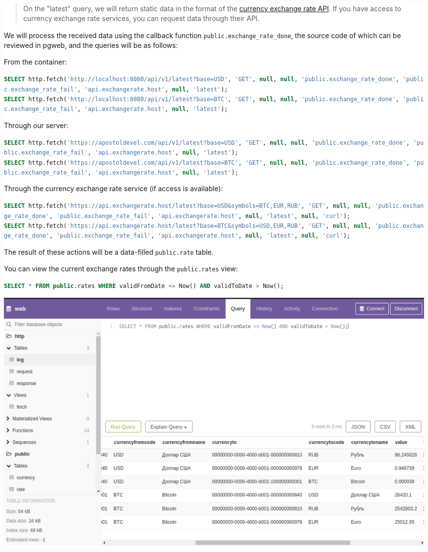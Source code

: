 > On the "latest" query, we will return static data in the format of the [currency exchange rate API](https://exchangeratesapi.io/documentation). If you have access to currency exchange rate services, you can request data through their API.

We will process the received data using the callback function `public.exchange_rate_done`, the source code of which can be reviewed in pgweb, and the queries will be as follows:

From the container:
```sql
SELECT http.fetch('http://localhost:8080/api/v1/latest?base=USD', 'GET', null, null, 'public.exchange_rate_done', 'public.exchange_rate_fail', 'api.exchangerate.host', null, 'latest');
SELECT http.fetch('http://localhost:8080/api/v1/latest?base=BTC', 'GET', null, null, 'public.exchange_rate_done', 'public.exchange_rate_fail', 'api.exchangerate.host', null, 'latest');
```

Through our server:
```sql
SELECT http.fetch('https://apostoldevel.com/api/v1/latest?base=USD', 'GET', null, null, 'public.exchange_rate_done', 'public.exchange_rate_fail', 'api.exchangerate.host', null, 'latest');
SELECT http.fetch('https://apostoldevel.com/api/v1/latest?base=BTC', 'GET', null, null, 'public.exchange_rate_done', 'public.exchange_rate_fail', 'api.exchangerate.host', null, 'latest');
```

Through the currency exchange rate service (if access is available):
```sql
SELECT http.fetch('https://api.exchangerate.host/latest?base=USD&symbols=BTC,EUR,RUB', 'GET', null, null, 'public.exchange_rate_done', 'public.exchange_rate_fail', 'api.exchangerate.host', null, 'latest', null, 'curl');
SELECT http.fetch('https://api.exchangerate.host/latest?base=BTC&symbols=USD,EUR,RUB', 'GET', null, null, 'public.exchange_rate_done', 'public.exchange_rate_fail', 'api.exchangerate.host', null, 'latest', null, 'curl');
```

The result of these actions will be a data-filled `public.rate` table.

You can view the current exchange rates through the `public.rates` view:
```sql
SELECT * FROM public.rates WHERE validFromDate <= Now() AND validToDate > Now();
```

![Rates](rates.png)
